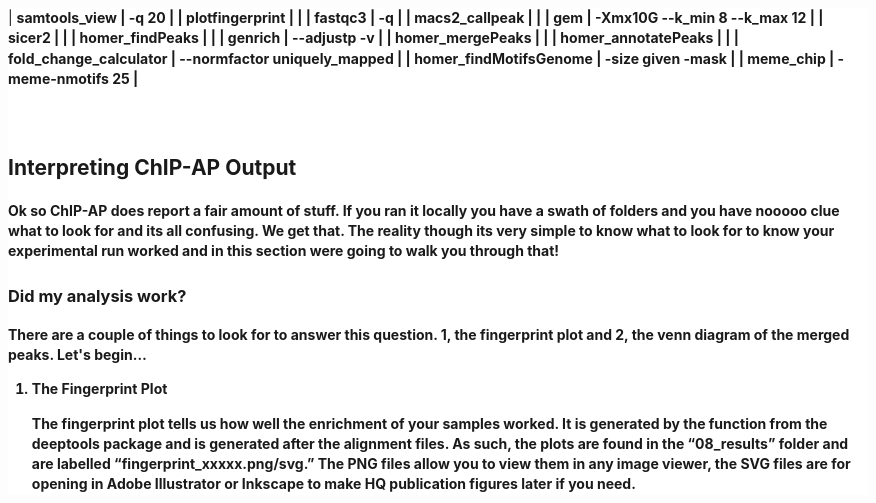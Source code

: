 | <b>samtools_view | -q 20 |
| <b>plotfingerprint |  |
| <b>fastqc3 | -q  |
| <b>macs2_callpeak |  |
| <b>gem | -Xmx10G --k_min 8 --k_max 12 |
| <b>sicer2 |  |
| <b>homer_findPeaks |  |
| <b>genrich | --adjustp -v |
| <b>homer_mergePeaks |  |
| <b>homer_annotatePeaks |  |
| <b>fold_change_calculator | --normfactor uniquely_mapped |
| <b>homer_findMotifsGenome | -size given -mask | 
| <b>meme_chip | -meme-nmotifs 25 |

<br>

## Interpreting ChIP-AP Output
Ok so ChIP-AP does report a fair amount of stuff. If you ran it locally you have a swath of folders and you have nooooo clue what to look for and its all confusing. We get that. The reality though its very simple to know what to look for to know your experimental run worked and in this section were going to walk you through that!

### Did my analysis work?
There are a couple of things to look for to answer this question. 1, the fingerprint plot and 2, the venn diagram of the merged peaks. Let's begin…

1. <b>The Fingerprint Plot</b>  

    The fingerprint plot tells us how well the enrichment of your samples worked. It is generated by the function from the deeptools package and is generated after the alignment files. As such, the plots are found in the “08_results” folder and are labelled “fingerprint_xxxxx.png/svg.” The PNG files allow you to view them in any image viewer, the SVG files are for opening in Adobe Illustrator or Inkscape to make HQ publication figures later if you need.  
